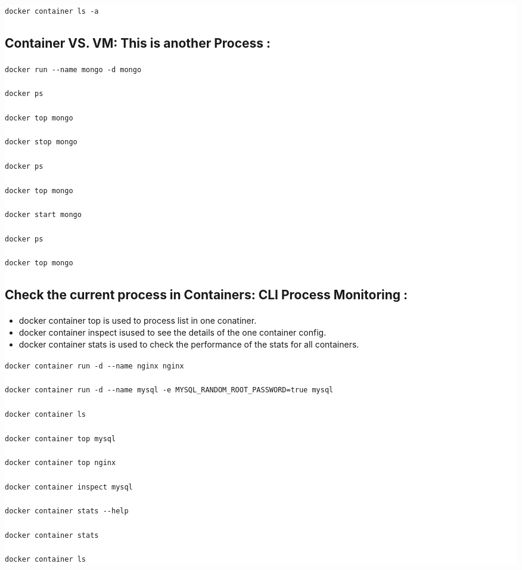 ```
docker container ls -a
```

## Container VS. VM: This is another Process :
```
docker run --name mongo -d mongo

docker ps

docker top mongo

docker stop mongo

docker ps

docker top mongo

docker start mongo

docker ps

docker top mongo
```

## Check the current process in Containers: CLI Process Monitoring :
 
 * docker container top is used to process list in one conatiner.
 * docker container inspect isused to see the details of the one container config.
 * docker container stats is used to check the performance of the stats for all containers.

```
docker container run -d --name nginx nginx

docker container run -d --name mysql -e MYSQL_RANDOM_ROOT_PASSWORD=true mysql

docker container ls

docker container top mysql

docker container top nginx

docker container inspect mysql

docker container stats --help

docker container stats

docker container ls
```
